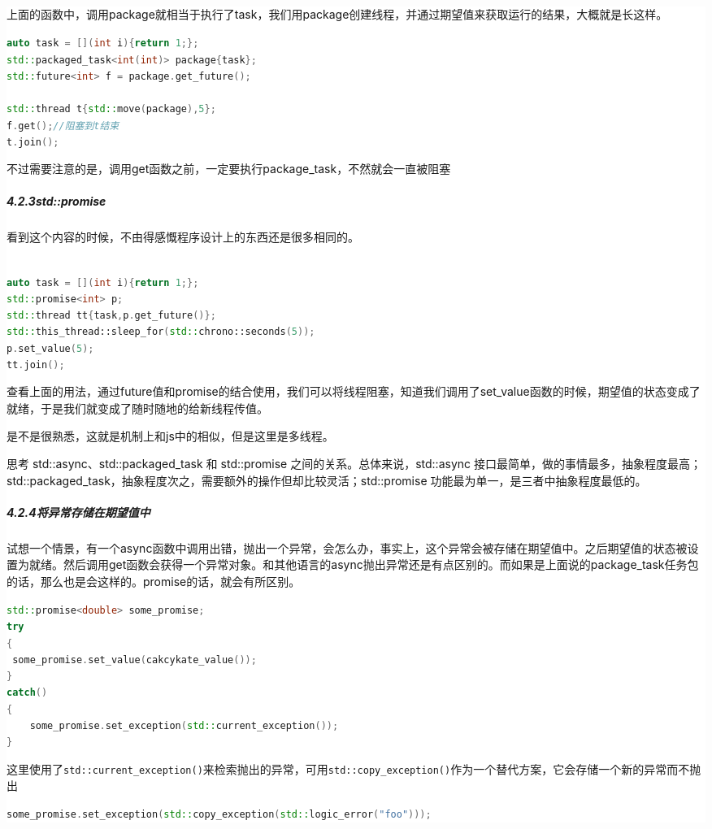 上面的函数中，调用package就相当于执行了task，我们用package创建线程，并通过期望值来获取运行的结果，大概就是长这样。

```c++
auto task = [](int i){return 1;};
std::packaged_task<int(int)> package{task};
std::future<int> f = package.get_future();

std::thread t{std::move(package),5};
f.get();//阻塞到t结束
t.join();
```

不过需要注意的是，调用get函数之前，一定要执行package_task，不然就会一直被阻塞

##### 4.2.3std::promise

看到这个内容的时候，不由得感慨程序设计上的东西还是很多相同的。

```c++

auto task = [](int i){return 1;};
std::promise<int> p;
std::thread tt{task,p.get_future()};
std::this_thread::sleep_for(std::chrono::seconds(5));
p.set_value(5);
tt.join();
```

查看上面的用法，通过future值和promise的结合使用，我们可以将线程阻塞，知道我们调用了set_value函数的时候，期望值的状态变成了就绪，于是我们就变成了随时随地的给新线程传值。

是不是很熟悉，这就是机制上和js中的相似，但是这里是多线程。

思考 std::async、std::packaged_task 和 std::promise 之间的关系。总体来说，std::async 接口最简单，做的事情最多，抽象程度最高；std::packaged_task，抽象程度次之，需要额外的操作但却比较灵活；std::promise 功能最为单一，是三者中抽象程度最低的。

##### 4.2.4将异常存储在期望值中

 试想一个情景，有一个async函数中调用出错，抛出一个异常，会怎么办，事实上，这个异常会被存储在期望值中。之后期望值的状态被设置为就绪。然后调用get函数会获得一个异常对象。和其他语言的async抛出异常还是有点区别的。而如果是上面说的package_task任务包的话，那么也是会这样的。promise的话，就会有所区别。

```c++
std::promise<double> some_promise;
try
{
 some_promise.set_value(cakcykate_value());
}
catch()
{
	some_promise.set_exception(std::current_exception());
}
```

这里使用了`std::current_exception()`来检索抛出的异常，可用`std::copy_exception()`作为一个替代方案，它会存储一个新的异常而不抛出

```c++
some_promise.set_exception(std::copy_exception(std::logic_error("foo")));
```
